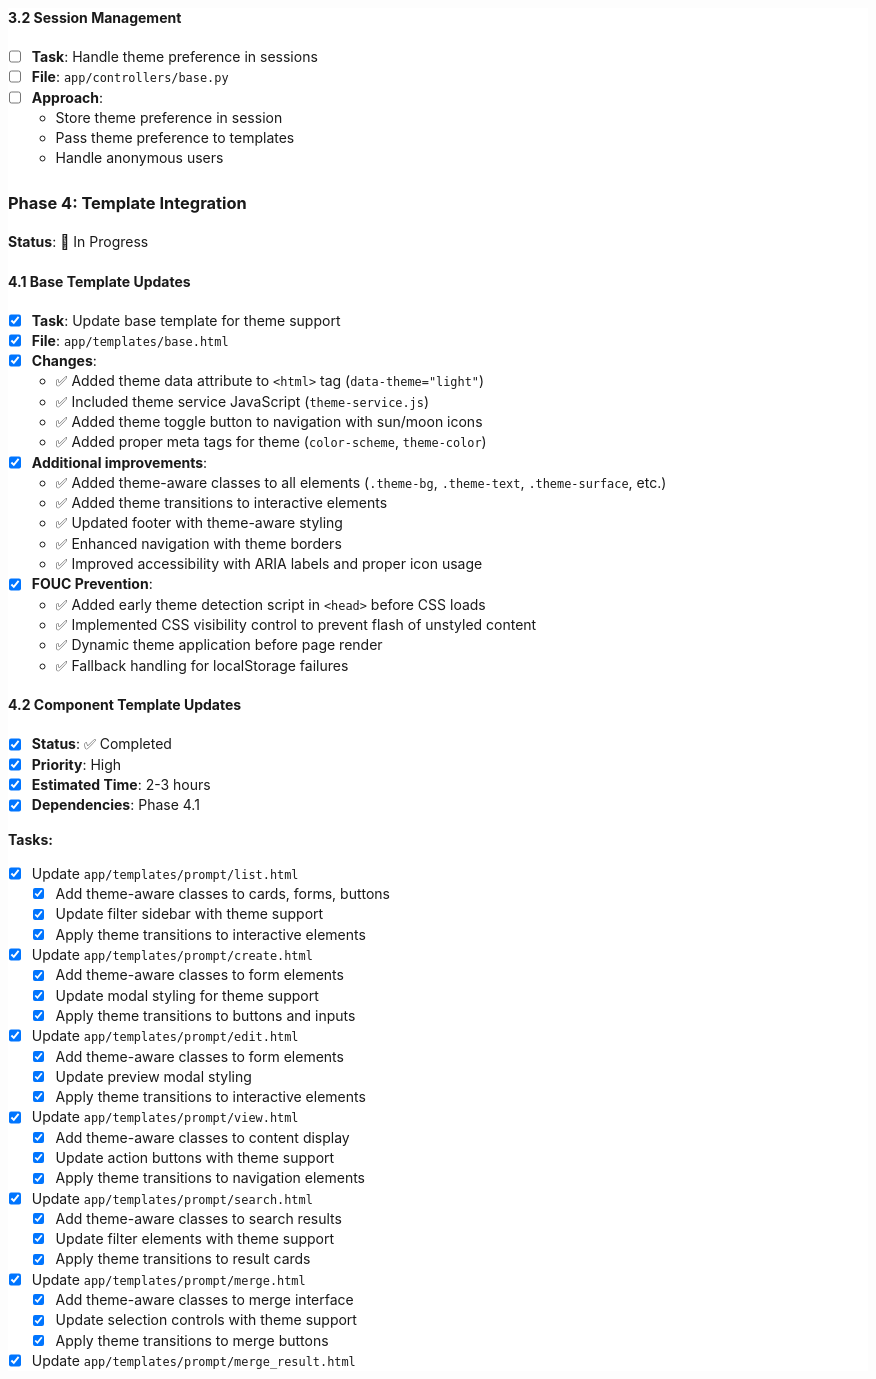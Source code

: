 #### 3.2 Session Management
- [ ] **Task**: Handle theme preference in sessions
- [ ] **File**: `app/controllers/base.py`
- [ ] **Approach**:
  - Store theme preference in session
  - Pass theme preference to templates
  - Handle anonymous users

### Phase 4: Template Integration
**Status**: 🔄 In Progress

#### 4.1 Base Template Updates
- [x] **Task**: Update base template for theme support
- [x] **File**: `app/templates/base.html`
- [x] **Changes**:
  - ✅ Added theme data attribute to `<html>` tag (`data-theme="light"`)
  - ✅ Included theme service JavaScript (`theme-service.js`)
  - ✅ Added theme toggle button to navigation with sun/moon icons
  - ✅ Added proper meta tags for theme (`color-scheme`, `theme-color`)
- [x] **Additional improvements**:
  - ✅ Added theme-aware classes to all elements (`.theme-bg`, `.theme-text`, `.theme-surface`, etc.)
  - ✅ Added theme transitions to interactive elements
  - ✅ Updated footer with theme-aware styling
  - ✅ Enhanced navigation with theme borders
  - ✅ Improved accessibility with ARIA labels and proper icon usage
- [x] **FOUC Prevention**:
  - ✅ Added early theme detection script in `<head>` before CSS loads
  - ✅ Implemented CSS visibility control to prevent flash of unstyled content
  - ✅ Dynamic theme application before page render
  - ✅ Fallback handling for localStorage failures

#### 4.2 Component Template Updates
- [x] **Status**: ✅ Completed
- [x] **Priority**: High
- [x] **Estimated Time**: 2-3 hours
- [x] **Dependencies**: Phase 4.1

**Tasks:**
- [x] Update `app/templates/prompt/list.html`
  - [x] Add theme-aware classes to cards, forms, buttons
  - [x] Update filter sidebar with theme support
  - [x] Apply theme transitions to interactive elements
- [x] Update `app/templates/prompt/create.html`
  - [x] Add theme-aware classes to form elements
  - [x] Update modal styling for theme support
  - [x] Apply theme transitions to buttons and inputs
- [x] Update `app/templates/prompt/edit.html`
  - [x] Add theme-aware classes to form elements
  - [x] Update preview modal styling
  - [x] Apply theme transitions to interactive elements
- [x] Update `app/templates/prompt/view.html`
  - [x] Add theme-aware classes to content display
  - [x] Update action buttons with theme support
  - [x] Apply theme transitions to navigation elements
- [x] Update `app/templates/prompt/search.html`
  - [x] Add theme-aware classes to search results
  - [x] Update filter elements with theme support
  - [x] Apply theme transitions to result cards
- [x] Update `app/templates/prompt/merge.html`
  - [x] Add theme-aware classes to merge interface
  - [x] Update selection controls with theme support
  - [x] Apply theme transitions to merge buttons
- [x] Update `app/templates/prompt/merge_result.html`